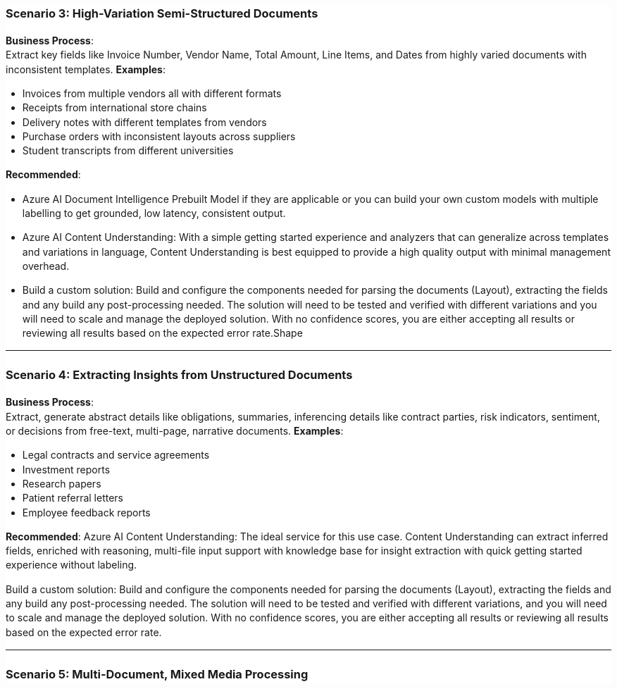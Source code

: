 
### Scenario 3: High-Variation Semi-Structured Documents

**Business Process**:  
Extract key fields like Invoice Number, Vendor Name, Total Amount, Line Items, and Dates from highly varied documents with inconsistent templates.  **Examples**:
- Invoices from multiple vendors all with different formats
- Receipts from international store chains
- Delivery notes with different templates from vendors
- Purchase orders with inconsistent layouts across suppliers
- Student transcripts from different universities

**Recommended**:
* Azure AI Document Intelligence Prebuilt Model if they are applicable or you can build your own custom models with multiple labelling to get grounded, low latency, consistent output. 

* Azure AI Content Understanding: With a simple getting started experience and analyzers that can generalize across templates and variations in language, Content Understanding is best equipped to provide a high quality output with minimal management overhead.  

* Build a custom solution: Build and configure the components needed for parsing the documents (Layout), extracting the fields and any build any post-processing needed. The solution will need to be tested and verified with different variations and you will need to scale and manage the deployed solution. With no confidence scores, you are either accepting all results or reviewing all results based on the expected error rate.Shape 
---

### Scenario 4: Extracting Insights from Unstructured Documents

**Business Process**:  
Extract, generate abstract details like obligations, summaries, inferencing details like contract parties, risk indicators, sentiment, or decisions from free-text, multi-page, narrative documents.  **Examples**:
- Legal contracts and service agreements
- Investment reports
- Research papers
- Patient referral letters
- Employee feedback reports


**Recommended**:
Azure AI Content Understanding: The ideal service for this use case. Content Understanding can extract inferred fields, enriched with reasoning, multi-file input support with knowledge base for insight extraction with quick getting started experience without labeling.

Build a custom solution: Build and configure the components needed for parsing the documents (Layout), extracting the fields and any build any post-processing needed. The solution will need to be tested and verified with different variations, and you will need to scale and manage the deployed solution. With no confidence scores, you are either accepting all results or reviewing all results based on the expected error rate. 

---

### Scenario 5: Multi-Document, Mixed Media Processing
